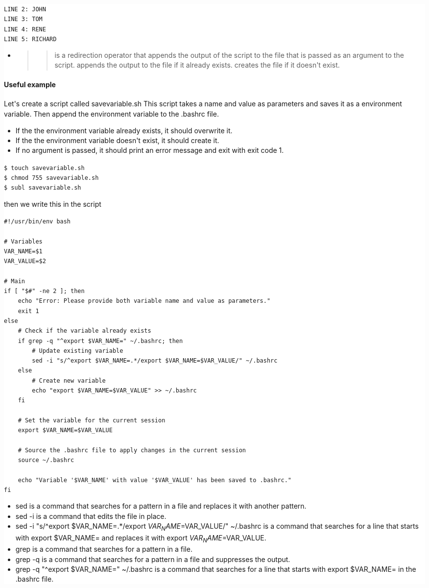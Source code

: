```
LINE 2: JOHN
LINE 3: TOM
LINE 4: RENE
LINE 5: RICHARD
```
- >> is a redirection operator that appends the output of the script to the file that is passed as an argument to the script.
  > appends the output to the file if it already exists.
  > creates the file if it doesn't exist.

#### Useful example
Let's create a script called savevariable.sh
This script takes a name and value as parameters and saves it as a environment variable.
Then append the environment variable to the .bashrc file.
- If the the environment variable already exists, it should overwrite it.
- If the the environment variable doesn't exist, it should create it.
- If no argument is passed, it should print an error message and exit with exit code 1.

```bash
$ touch savevariable.sh
$ chmod 755 savevariable.sh
$ subl savevariable.sh
```
then we write this in the script

```
#!/usr/bin/env bash

# Variables
VAR_NAME=$1
VAR_VALUE=$2

# Main
if [ "$#" -ne 2 ]; then
    echo "Error: Please provide both variable name and value as parameters."
    exit 1
else
    # Check if the variable already exists
    if grep -q "^export $VAR_NAME=" ~/.bashrc; then
        # Update existing variable
        sed -i "s/^export $VAR_NAME=.*/export $VAR_NAME=$VAR_VALUE/" ~/.bashrc
    else
        # Create new variable
        echo "export $VAR_NAME=$VAR_VALUE" >> ~/.bashrc
    fi

    # Set the variable for the current session
    export $VAR_NAME=$VAR_VALUE

    # Source the .bashrc file to apply changes in the current session
    source ~/.bashrc

    echo "Variable '$VAR_NAME' with value '$VAR_VALUE' has been saved to .bashrc."
fi
```
- sed is a command that searches for a pattern in a file and replaces it with another pattern.
- sed -i is a command that edits the file in place.
- sed -i "s/^export $VAR_NAME=.*/export $VAR_NAME=$VAR_VALUE/" ~/.bashrc is a command that
  searches for a line that starts with export $VAR_NAME= and replaces it with export $VAR_NAME=$VAR_VALUE.
- grep is a command that searches for a pattern in a file.
- grep -q is a command that searches for a pattern in a file and suppresses the output.
- grep -q "^export $VAR_NAME=" ~/.bashrc is a command that searches for a line that starts with export $VAR_NAME= in the .bashrc file.